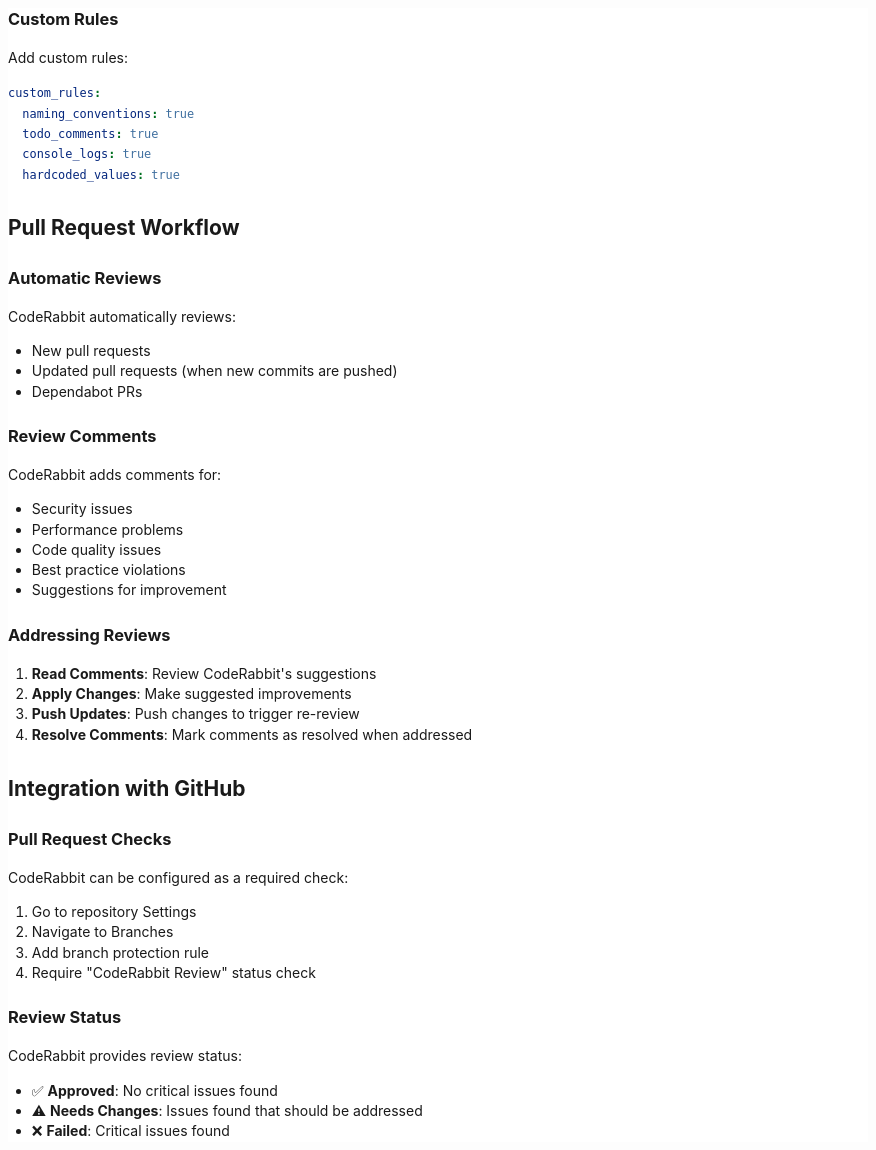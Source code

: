 ### Custom Rules

Add custom rules:

```yaml
custom_rules:
  naming_conventions: true
  todo_comments: true
  console_logs: true
  hardcoded_values: true
```

## Pull Request Workflow

### Automatic Reviews

CodeRabbit automatically reviews:
- New pull requests
- Updated pull requests (when new commits are pushed)
- Dependabot PRs

### Review Comments

CodeRabbit adds comments for:
- Security issues
- Performance problems
- Code quality issues
- Best practice violations
- Suggestions for improvement

### Addressing Reviews

1. **Read Comments**: Review CodeRabbit's suggestions
2. **Apply Changes**: Make suggested improvements
3. **Push Updates**: Push changes to trigger re-review
4. **Resolve Comments**: Mark comments as resolved when addressed

## Integration with GitHub

### Pull Request Checks

CodeRabbit can be configured as a required check:

1. Go to repository Settings
2. Navigate to Branches
3. Add branch protection rule
4. Require "CodeRabbit Review" status check

### Review Status

CodeRabbit provides review status:
- ✅ **Approved**: No critical issues found
- ⚠️ **Needs Changes**: Issues found that should be addressed
- ❌ **Failed**: Critical issues found
